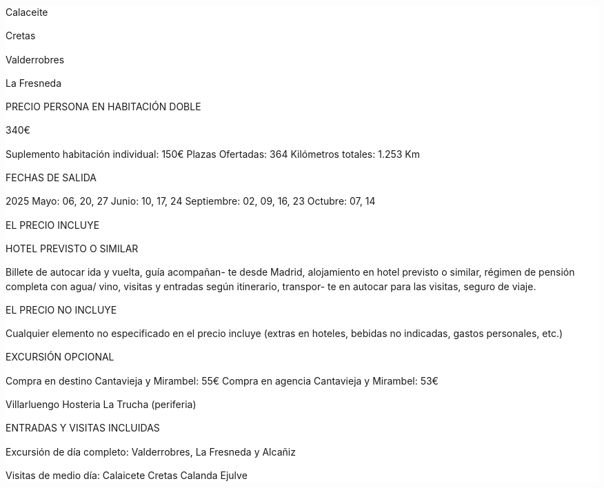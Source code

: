 Calaceite

Cretas

Valderrobres

La Fresneda

PRECIO PERSONA
EN HABITACIÓN DOBLE

340€

Suplemento habitación individual: 150€
Plazas Ofertadas: 364
Kilómetros totales: 1.253 Km

FECHAS DE SALIDA

2025
Mayo: 06, 20, 27
Junio: 10, 17, 24
Septiembre: 02, 09, 16, 23
Octubre: 07, 14

EL PRECIO INCLUYE

HOTEL PREVISTO O SIMILAR

Billete de autocar ida y vuelta, guía acompañan-
te desde Madrid, alojamiento en hotel previsto o
similar,  régimen  de  pensión  completa  con  agua/
vino, visitas y entradas según itinerario, transpor-
te en autocar para las visitas, seguro de viaje.

EL PRECIO NO INCLUYE

Cualquier elemento no especificado en el precio
incluye (extras en hoteles, bebidas no indicadas,
gastos personales, etc.)

EXCURSIÓN OPCIONAL

Compra en destino
Cantavieja y Mirambel: 55€
Compra en agencia
Cantavieja y Mirambel: 53€

Villarluengo
Hosteria La Trucha (periferia)

ENTRADAS Y VISITAS INCLUIDAS

Excursión de día completo:
Valderrobres, La Fresneda y Alcañiz

Visitas de medio día:
Calaicete
Cretas
Calanda
Ejulve
